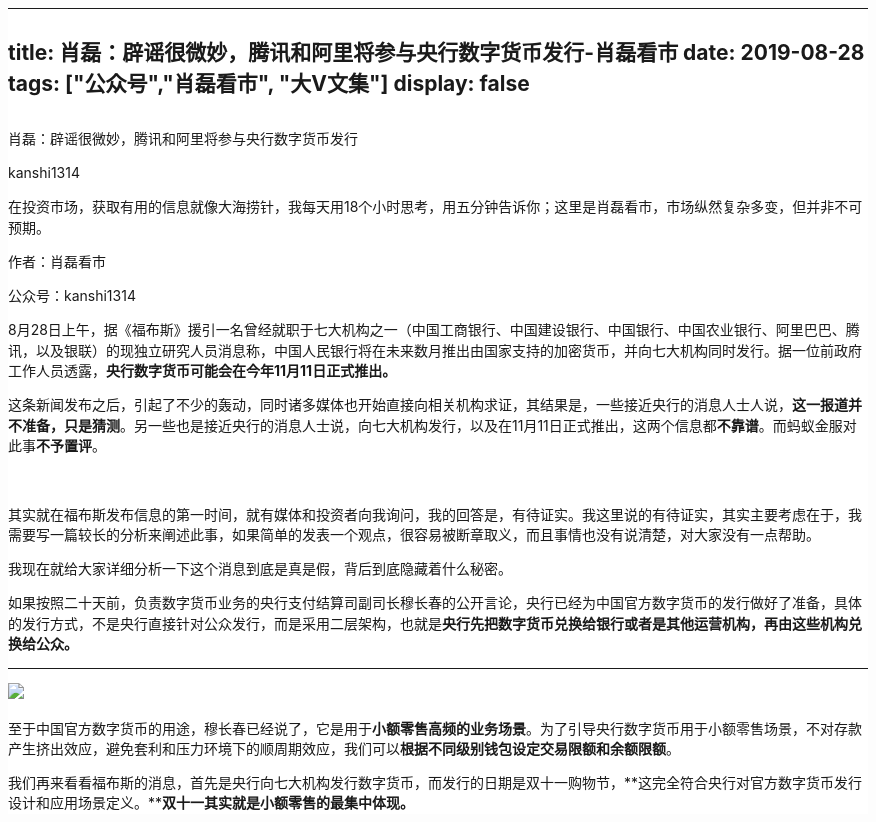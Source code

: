 
---
title:  肖磊：辟谣很微妙，腾讯和阿里将参与央行数字货币发行-肖磊看市
date: 2019-08-28
tags: ["公众号","肖磊看市", "大V文集"]
display: false
---


## 



肖磊：辟谣很微妙，腾讯和阿里将参与央行数字货币发行




kanshi1314




在投资市场，获取有用的信息就像大海捞针，我每天用18个小时思考，用五分钟告诉你；这里是肖磊看市，市场纵然复杂多变，但并非不可预期。


作者：肖磊看市

公众号：kanshi1314



8月28日上午，据《福布斯》援引一名曾经就职于七大机构之一（中国工商银行、中国建设银行、中国银行、中国农业银行、阿里巴巴、腾讯，以及银联）的现独立研究人员消息称，中国人民银行将在未来数月推出由国家支持的加密货币，并向七大机构同时发行。据一位前政府工作人员透露，**央行数字货币可能会在今年11月11日正式推出。**



这条新闻发布之后，引起了不少的轰动，同时诸多媒体也开始直接向相关机构求证，其结果是，一些接近央行的消息人士人说，**这一报道并不准备，只是猜测**。另一些也是接近央行的消息人士说，向七大机构发行，以及在11月11日正式推出，这两个信息都**不靠谱**。而蚂蚁金服对此事**不予置评**。

&nbsp;

其实就在福布斯发布信息的第一时间，就有媒体和投资者向我询问，我的回答是，有待证实。我这里说的有待证实，其实主要考虑在于，我需要写一篇较长的分析来阐述此事，如果简单的发表一个观点，很容易被断章取义，而且事情也没有说清楚，对大家没有一点帮助。



我现在就给大家详细分析一下这个消息到底是真是假，背后到底隐藏着什么秘密。



如果按照二十天前，负责数字货币业务的央行支付结算司副司长穆长春的公开言论，央行已经为中国官方数字货币的发行做好了准备，具体的发行方式，不是央行直接针对公众发行，而是采用二层架构，也就是**央行先把数字货币兑换给银行或者是其他运营机构，再由这些机构兑换给公众。**

****

<img class="rich_pages" data-ratio="0.7344961240310077" data-s="300,640" src="https://mmbiz.qpic.cn/mmbiz_jpg/rIYcHn0KrPSa0NJhG6kc0mn9suzZhq5wOCibMk88MNMtX3bZJlEfCL7GyiaPL5IlMvxS60nlu6LTqVfcfkuOFsFw/640?wx_fmt=jpeg" data-type="jpeg" data-w="516" style=""/>



至于中国官方数字货币的用途，穆长春已经说了，它是用于**小额零售高频的业务场景**。为了引导央行数字货币用于小额零售场景，不对存款产生挤出效应，避免套利和压力环境下的顺周期效应，我们可以**根据不同级别钱包设定交易限额和余额限额**。



我们再来看看福布斯的消息，首先是央行向七大机构发行数字货币，而发行的日期是双十一购物节，**这完全符合央行对官方数字货币发行设计和应用场景定义。****双十一其实就是小额零售的最集中体现。**


